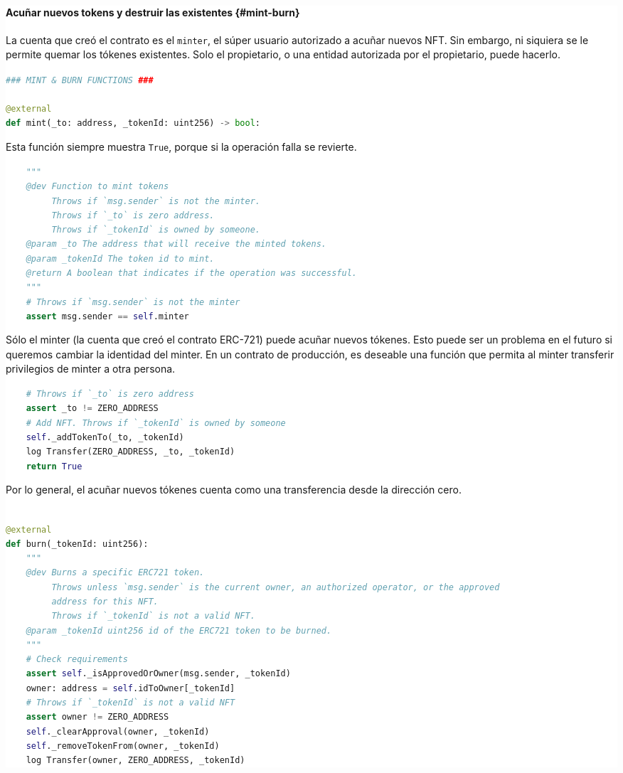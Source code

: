 #### Acuñar nuevos tokens y destruir las existentes {#mint-burn}

La cuenta que creó el contrato es el `minter`, el súper usuario autorizado a acuñar nuevos NFT. Sin embargo, ni siquiera se le permite quemar los tókenes existentes. Solo el propietario, o una entidad autorizada por el propietario, puede hacerlo.

```python
### MINT & BURN FUNCTIONS ###

@external
def mint(_to: address, _tokenId: uint256) -> bool:
```

Esta función siempre muestra `True`, porque si la operación falla se revierte.

```python
    """
    @dev Function to mint tokens
         Throws if `msg.sender` is not the minter.
         Throws if `_to` is zero address.
         Throws if `_tokenId` is owned by someone.
    @param _to The address that will receive the minted tokens.
    @param _tokenId The token id to mint.
    @return A boolean that indicates if the operation was successful.
    """
    # Throws if `msg.sender` is not the minter
    assert msg.sender == self.minter
```

Sólo el minter (la cuenta que creó el contrato ERC-721) puede acuñar nuevos tókenes. Esto puede ser un problema en el futuro si queremos cambiar la identidad del minter. En un contrato de producción, es deseable una función que permita al minter transferir privilegios de minter a otra persona.

```python
    # Throws if `_to` is zero address
    assert _to != ZERO_ADDRESS
    # Add NFT. Throws if `_tokenId` is owned by someone
    self._addTokenTo(_to, _tokenId)
    log Transfer(ZERO_ADDRESS, _to, _tokenId)
    return True
```

Por lo general, el acuñar nuevos tókenes cuenta como una transferencia desde la dirección cero.

```python

@external
def burn(_tokenId: uint256):
    """
    @dev Burns a specific ERC721 token.
         Throws unless `msg.sender` is the current owner, an authorized operator, or the approved
         address for this NFT.
         Throws if `_tokenId` is not a valid NFT.
    @param _tokenId uint256 id of the ERC721 token to be burned.
    """
    # Check requirements
    assert self._isApprovedOrOwner(msg.sender, _tokenId)
    owner: address = self.idToOwner[_tokenId]
    # Throws if `_tokenId` is not a valid NFT
    assert owner != ZERO_ADDRESS
    self._clearApproval(owner, _tokenId)
    self._removeTokenFrom(owner, _tokenId)
    log Transfer(owner, ZERO_ADDRESS, _tokenId)
```
